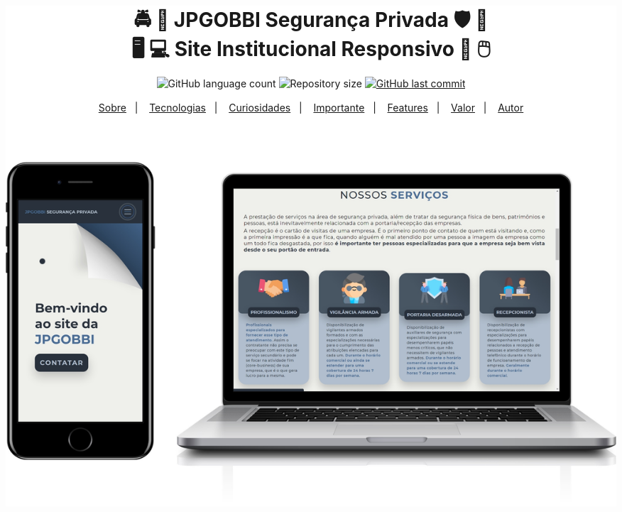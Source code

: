 ﻿<h1 align="center"> 🚔 👮 JPGOBBI Segurança Privada 🛡️ 🔫 <br/> 🖥️ 💻 Site Institucional Responsivo 📱 🖱️ </h1>

<p align="center">
<img alt="GitHub language count" 		  src="https://img.shields.io/github/languages/count/alissonpratesperes/jpgobbi.svg"/>
<img alt="Repository size" src="https://img.shields.io/github/repo-size/alissonpratesperes/jpgobbi.svg">
<a
href="https://github.com/alissonpratesperes/jpgobbi/commits/master">
<img alt="GitHub last commit" src="https://img.shields.io/github/last-commit/alissonpratesperes/jpgobbi.svg">
</a>
</p>

<p align="center">
<a href="#dart-sobre">Sobre</a>&nbsp;&nbsp;&nbsp;|&nbsp;&nbsp;&nbsp;
<a href="#battery-tecnologias">Tecnologias</a>&nbsp;&nbsp;&nbsp;|&nbsp;&nbsp;&nbsp;
<a href="#video_game-curiosidades">Curiosidades</a>&nbsp;&nbsp;&nbsp;|&nbsp;&nbsp;&nbsp;
<a href="#lock-importante">Importante</a>&nbsp;&nbsp;&nbsp;|&nbsp;&nbsp;&nbsp;
<a href="#bomb-features">Features</a>&nbsp;&nbsp;&nbsp;|&nbsp;&nbsp;&nbsp;
<a href="#rocket-valor">Valor</a>&nbsp;&nbsp;&nbsp;|&nbsp;&nbsp;&nbsp;
<a href="#fuelpump-autor">Autor</a>
</p>

<br>

<p align="center">
  <img src="github/dashboard.jpg" width="100%">
</p>
